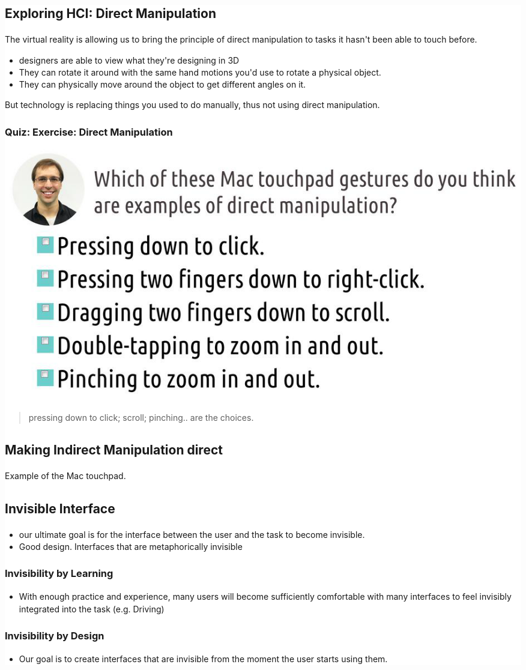 ## Exploring HCI: Direct Manipulation
The virtual reality is allowing us to bring the principle of direct manipulation to tasks it hasn't been able to touch before.

* designers are able to view what they're designing in 3D 
* They can rotate it around with the same hand motions you'd use to rotate a physical object. 
* They can physically move around the object to get different angles on it. 

But technology is replacing things you used to do manually, thus not using direct manipulation.

### Quiz: Exercise: Direct Manipulation

![quize](/assets/images/计算机科学/118382-b2d115fbcfadd158.png)
> pressing down to click; scroll; pinching.. are the choices.

## Making Indirect Manipulation direct

Example of the Mac touchpad.

## Invisible Interface

* our ultimate goal is for the interface between the user and the task to become invisible.
* Good design. Interfaces that are metaphorically invisible

### Invisibility by Learning

* With enough practice and experience, many users will become sufficiently comfortable with many interfaces to feel invisibly integrated into the task (e.g. Driving)

### Invisibility by Design
* Our goal is to create interfaces that are invisible from the moment the user starts using them.
